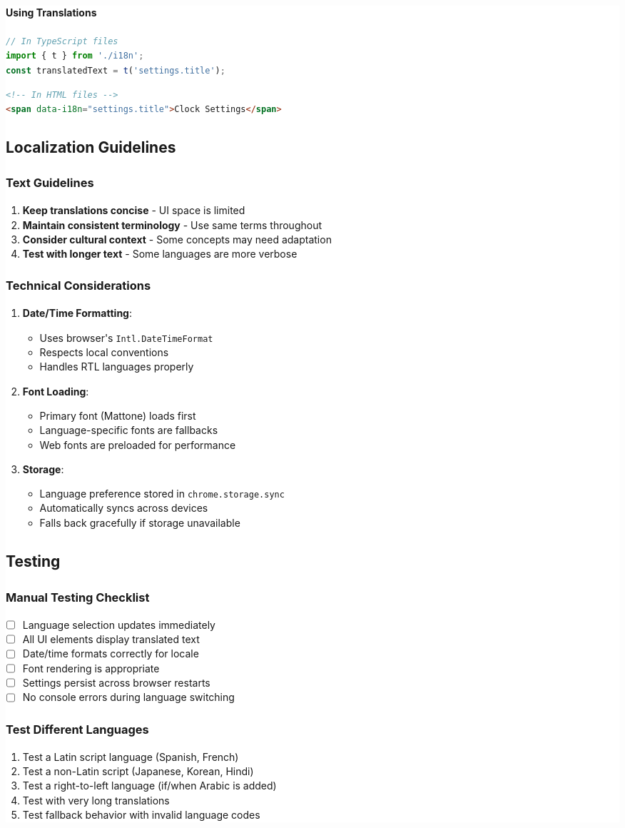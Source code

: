 #### Using Translations

```typescript
// In TypeScript files
import { t } from './i18n';
const translatedText = t('settings.title');
```

```html
<!-- In HTML files -->
<span data-i18n="settings.title">Clock Settings</span>
```

## Localization Guidelines

### Text Guidelines

1. **Keep translations concise** - UI space is limited
2. **Maintain consistent terminology** - Use same terms throughout
3. **Consider cultural context** - Some concepts may need adaptation
4. **Test with longer text** - Some languages are more verbose

### Technical Considerations

1. **Date/Time Formatting**:
   - Uses browser's `Intl.DateTimeFormat`
   - Respects local conventions
   - Handles RTL languages properly

2. **Font Loading**:
   - Primary font (Mattone) loads first
   - Language-specific fonts are fallbacks
   - Web fonts are preloaded for performance

3. **Storage**:
   - Language preference stored in `chrome.storage.sync`
   - Automatically syncs across devices
   - Falls back gracefully if storage unavailable

## Testing

### Manual Testing Checklist

- [ ] Language selection updates immediately
- [ ] All UI elements display translated text
- [ ] Date/time formats correctly for locale
- [ ] Font rendering is appropriate
- [ ] Settings persist across browser restarts
- [ ] No console errors during language switching

### Test Different Languages

1. Test a Latin script language (Spanish, French)
2. Test a non-Latin script (Japanese, Korean, Hindi)
3. Test a right-to-left language (if/when Arabic is added)
4. Test with very long translations
5. Test fallback behavior with invalid language codes
